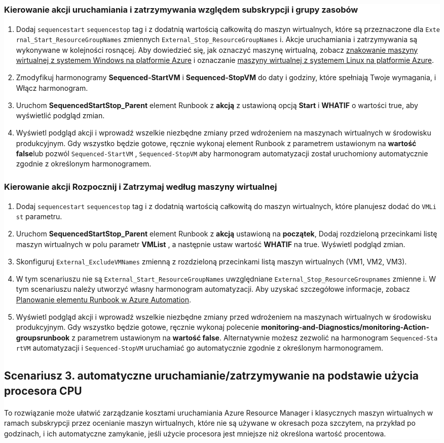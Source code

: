 ### <a name="target-the-start-and-stop-actions-against-a-subscription-and-resource-group"></a>Kierowanie akcji uruchamiania i zatrzymywania względem subskrypcji i grupy zasobów

1. Dodaj `sequencestart` `sequencestop` tag i z dodatnią wartością całkowitą do maszyn wirtualnych, które są przeznaczone dla `External_Start_ResourceGroupNames` zmiennych `External_Stop_ResourceGroupNames` i. Akcje uruchamiania i zatrzymywania są wykonywane w kolejności rosnącej. Aby dowiedzieć się, jak oznaczyć maszynę wirtualną, zobacz [znakowanie maszyny wirtualnej z systemem Windows na platformie Azure](../virtual-machines/windows/tag.md) i oznaczanie [maszyny wirtualnej z systemem Linux na platformie Azure](../virtual-machines/linux/tag.md).

2. Zmodyfikuj harmonogramy **Sequenced-StartVM** i **Sequenced-StopVM** do daty i godziny, które spełniają Twoje wymagania, i Włącz harmonogram.

3. Uruchom **SequencedStartStop_Parent** element Runbook z **akcją** z ustawioną opcją **Start** i **WHATIF** o wartości true, aby wyświetlić podgląd zmian.

4. Wyświetl podgląd akcji i wprowadź wszelkie niezbędne zmiany przed wdrożeniem na maszynach wirtualnych w środowisku produkcyjnym. Gdy wszystko będzie gotowe, ręcznie wykonaj element Runbook z parametrem ustawionym na **wartość false**lub pozwól `Sequenced-StartVM` , `Sequenced-StopVM` aby harmonogram automatyzacji został uruchomiony automatycznie zgodnie z określonym harmonogramem.

### <a name="target-the-start-and-stop-action-by-vm-list"></a>Kierowanie akcji Rozpocznij i Zatrzymaj według maszyny wirtualnej

1. Dodaj `sequencestart` `sequencestop` tag i z dodatnią wartością całkowitą do maszyn wirtualnych, które planujesz dodać do `VMList` parametru.

2. Uruchom **SequencedStartStop_Parent** element Runbook z **akcją** ustawioną na **początek**, Dodaj rozdzieloną przecinkami listę maszyn wirtualnych w polu parametr **VMList** , a następnie ustaw wartość **WHATIF** na true. Wyświetl podgląd zmian.

3. Skonfiguruj `External_ExcludeVMNames` zmienną z rozdzieloną przecinkami listą maszyn wirtualnych (VM1, VM2, VM3).

4. W tym scenariuszu nie są `External_Start_ResourceGroupNames` uwzględniane `External_Stop_ResourceGroupnames` zmienne i. W tym scenariuszu należy utworzyć własny harmonogram automatyzacji. Aby uzyskać szczegółowe informacje, zobacz [Planowanie elementu Runbook w Azure Automation](../automation/automation-schedules.md).

5. Wyświetl podgląd akcji i wprowadź wszelkie niezbędne zmiany przed wdrożeniem na maszynach wirtualnych w środowisku produkcyjnym. Gdy wszystko będzie gotowe, ręcznie wykonaj polecenie **monitoring-and-Diagnostics/monitoring-Action-groupsrunbook** z parametrem ustawionym na **wartość false**. Alternatywnie możesz zezwolić na harmonogram `Sequenced-StartVM` automatyzacji i `Sequenced-StopVM` uruchamiać go automatycznie zgodnie z określonym harmonogramem.

## <a name="scenario-3-startstop-automatically-based-on-cpu-utilization"></a><a name="cpuutil"></a>Scenariusz 3. automatyczne uruchamianie/zatrzymywanie na podstawie użycia procesora CPU

To rozwiązanie może ułatwić zarządzanie kosztami uruchamiania Azure Resource Manager i klasycznych maszyn wirtualnych w ramach subskrypcji przez ocenianie maszyn wirtualnych, które nie są używane w okresach poza szczytem, na przykład po godzinach, i ich automatyczne zamykanie, jeśli użycie procesora jest mniejsze niż określona wartość procentowa.

